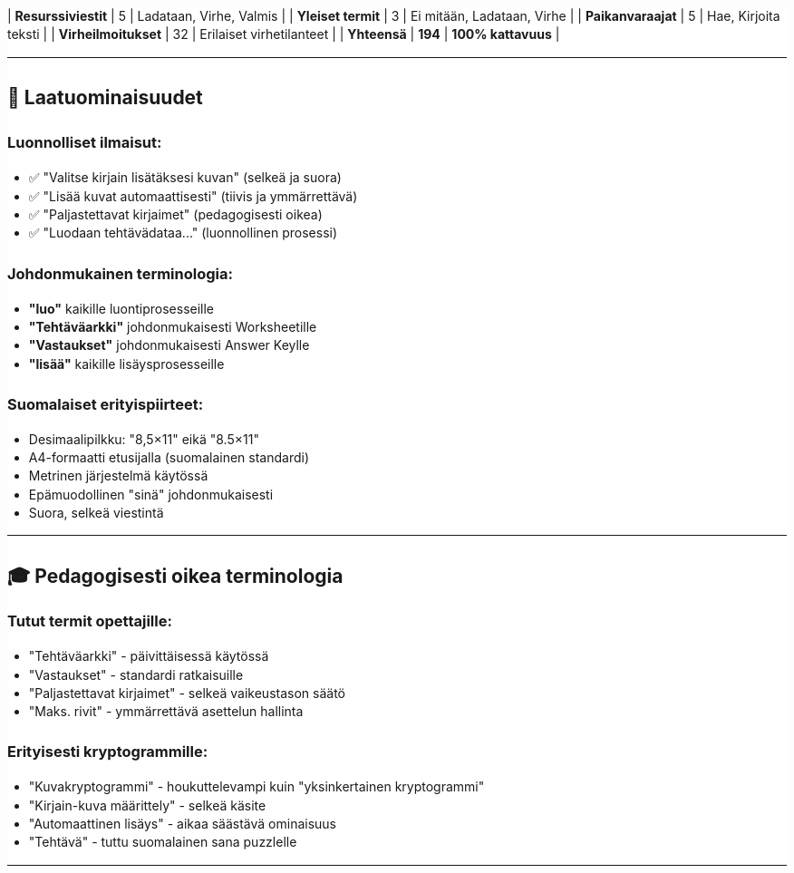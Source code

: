 | **Resurssiviestit** | 5 | Ladataan, Virhe, Valmis |
| **Yleiset termit** | 3 | Ei mitään, Ladataan, Virhe |
| **Paikanvaraajat** | 5 | Hae, Kirjoita teksti |
| **Virheilmoitukset** | 32 | Erilaiset virhetilanteet |
| **Yhteensä** | **194** | **100% kattavuus** |

---

## 🌟 Laatuominaisuudet

### Luonnolliset ilmaisut:
- ✅ "Valitse kirjain lisätäksesi kuvan" (selkeä ja suora)
- ✅ "Lisää kuvat automaattisesti" (tiivis ja ymmärrettävä)
- ✅ "Paljastettavat kirjaimet" (pedagogisesti oikea)
- ✅ "Luodaan tehtävädataa..." (luonnollinen prosessi)

### Johdonmukainen terminologia:
- **"luo"** kaikille luontiprosesseille
- **"Tehtäväarkki"** johdonmukaisesti Worksheetille
- **"Vastaukset"** johdonmukaisesti Answer Keylle
- **"lisää"** kaikille lisäysprosesseille

### Suomalaiset erityispiirteet:
- Desimaalipilkku: "8,5×11" eikä "8.5×11"
- A4-formaatti etusijalla (suomalainen standardi)
- Metrinen järjestelmä käytössä
- Epämuodollinen "sinä" johdonmukaisesti
- Suora, selkeä viestintä

---

## 🎓 Pedagogisesti oikea terminologia

### Tutut termit opettajille:
- "Tehtäväarkki" - päivittäisessä käytössä
- "Vastaukset" - standardi ratkaisuille
- "Paljastettavat kirjaimet" - selkeä vaikeustason säätö
- "Maks. rivit" - ymmärrettävä asettelun hallinta

### Erityisesti kryptogrammille:
- "Kuvakryptogrammi" - houkuttelevampi kuin "yksinkertainen kryptogrammi"
- "Kirjain-kuva määrittely" - selkeä käsite
- "Automaattinen lisäys" - aikaa säästävä ominaisuus
- "Tehtävä" - tuttu suomalainen sana puzzlelle

---
